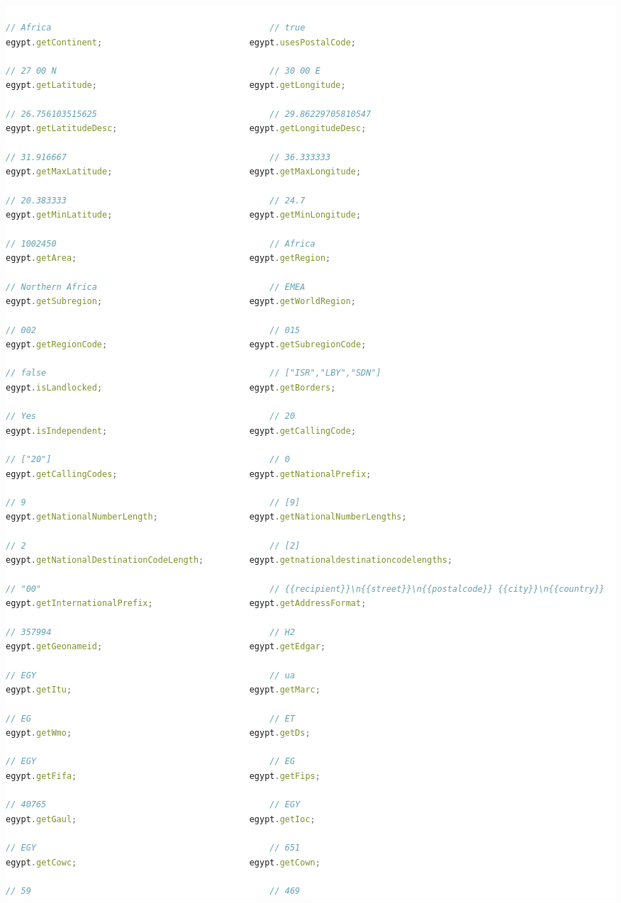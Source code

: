 ```javascript

// Africa                                           // true
egypt.getContinent;                             egypt.usesPostalCode;

// 27 00 N                                          // 30 00 E
egypt.getLatitude;                              egypt.getLongitude;

// 26.756103515625                                  // 29.86229705810547
egypt.getLatitudeDesc;                          egypt.getLongitudeDesc;

// 31.916667                                        // 36.333333
egypt.getMaxLatitude;                           egypt.getMaxLongitude;

// 20.383333                                        // 24.7
egypt.getMinLatitude;                           egypt.getMinLongitude;

// 1002450                                          // Africa
egypt.getArea;                                  egypt.getRegion;

// Northern Africa                                  // EMEA
egypt.getSubregion;                             egypt.getWorldRegion;

// 002                                              // 015
egypt.getRegionCode;                            egypt.getSubregionCode;

// false                                            // ["ISR","LBY","SDN"]
egypt.isLandlocked;                             egypt.getBorders;

// Yes                                              // 20
egypt.isIndependent;                            egypt.getCallingCode;

// ["20"]                                           // 0
egypt.getCallingCodes;                          egypt.getNationalPrefix;

// 9                                                // [9]
egypt.getNationalNumberLength;                  egypt.getNationalNumberLengths;

// 2                                                // [2]
egypt.getNationalDestinationCodeLength;         egypt.getnationaldestinationcodelengths;

// "00"                                             // {{recipient}}\n{{street}}\n{{postalcode}} {{city}}\n{{country}}
egypt.getInternationalPrefix;                   egypt.getAddressFormat;

// 357994                                           // H2
egypt.getGeonameid;                             egypt.getEdgar;

// EGY                                              // ua
egypt.getItu;                                   egypt.getMarc;

// EG                                               // ET
egypt.getWmo;                                   egypt.getDs;

// EGY                                              // EG
egypt.getFifa;                                  egypt.getFips;

// 40765                                            // EGY
egypt.getGaul;                                  egypt.getIoc;

// EGY                                              // 651
egypt.getCowc;                                  egypt.getCown;

// 59                                               // 469
```